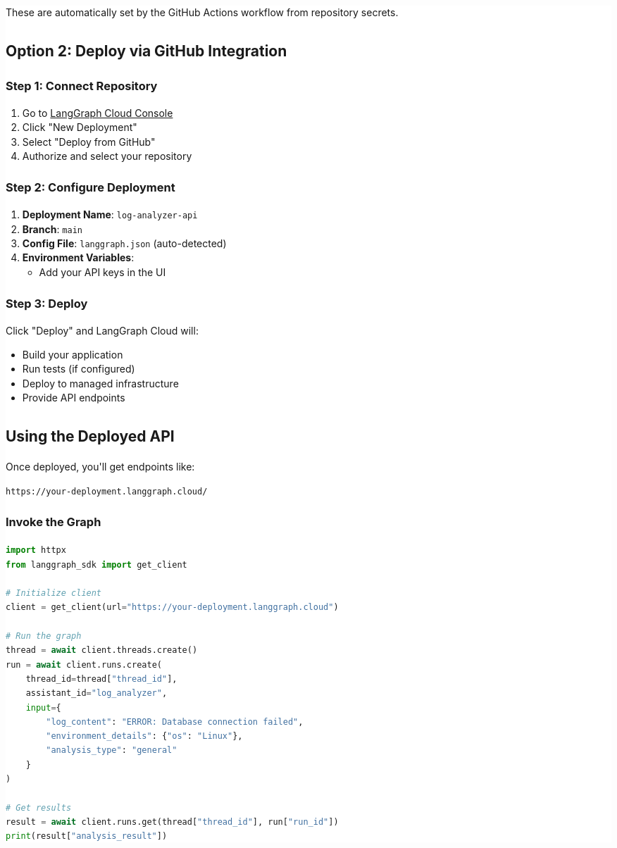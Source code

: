 These are automatically set by the GitHub Actions workflow from repository secrets.

## Option 2: Deploy via GitHub Integration

### Step 1: Connect Repository

1. Go to [LangGraph Cloud Console](https://cloud.langchain.com)
2. Click "New Deployment"
3. Select "Deploy from GitHub"
4. Authorize and select your repository

### Step 2: Configure Deployment

1. **Deployment Name**: `log-analyzer-api`
2. **Branch**: `main`
3. **Config File**: `langgraph.json` (auto-detected)
4. **Environment Variables**:
   - Add your API keys in the UI

### Step 3: Deploy

Click "Deploy" and LangGraph Cloud will:
- Build your application
- Run tests (if configured)
- Deploy to managed infrastructure
- Provide API endpoints

## Using the Deployed API

Once deployed, you'll get endpoints like:

```
https://your-deployment.langgraph.cloud/
```

### Invoke the Graph

```python
import httpx
from langgraph_sdk import get_client

# Initialize client
client = get_client(url="https://your-deployment.langgraph.cloud")

# Run the graph
thread = await client.threads.create()
run = await client.runs.create(
    thread_id=thread["thread_id"],
    assistant_id="log_analyzer",
    input={
        "log_content": "ERROR: Database connection failed",
        "environment_details": {"os": "Linux"},
        "analysis_type": "general"
    }
)

# Get results
result = await client.runs.get(thread["thread_id"], run["run_id"])
print(result["analysis_result"])
```

